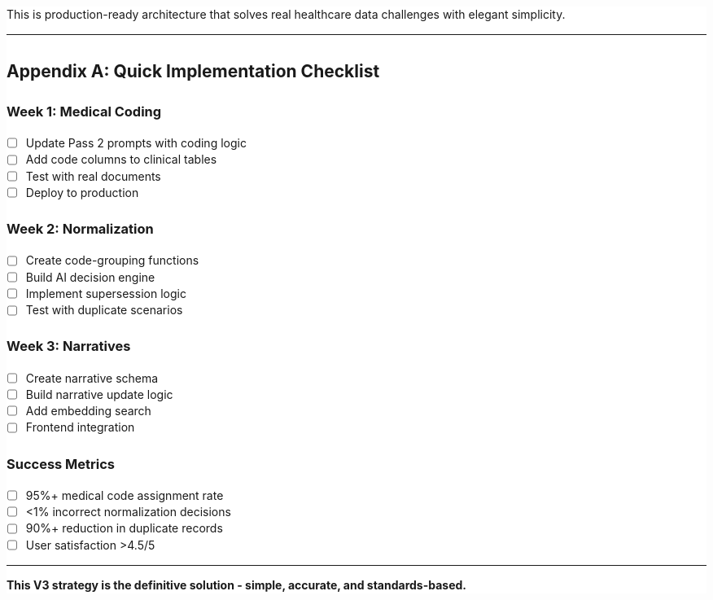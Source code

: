This is production-ready architecture that solves real healthcare data challenges with elegant simplicity.

---

## Appendix A: Quick Implementation Checklist

### Week 1: Medical Coding
- [ ] Update Pass 2 prompts with coding logic
- [ ] Add code columns to clinical tables
- [ ] Test with real documents
- [ ] Deploy to production

### Week 2: Normalization
- [ ] Create code-grouping functions
- [ ] Build AI decision engine
- [ ] Implement supersession logic
- [ ] Test with duplicate scenarios

### Week 3: Narratives
- [ ] Create narrative schema
- [ ] Build narrative update logic
- [ ] Add embedding search
- [ ] Frontend integration

### Success Metrics
- [ ] 95%+ medical code assignment rate
- [ ] <1% incorrect normalization decisions
- [ ] 90%+ reduction in duplicate records
- [ ] User satisfaction >4.5/5

---

**This V3 strategy is the definitive solution - simple, accurate, and standards-based.**